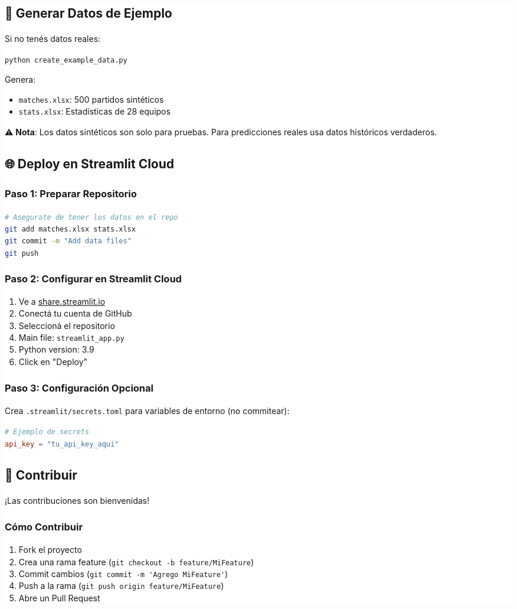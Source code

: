 ## 🎲 Generar Datos de Ejemplo

Si no tenés datos reales:

```bash
python create_example_data.py
```

Genera:
- `matches.xlsx`: 500 partidos sintéticos
- `stats.xlsx`: Estadísticas de 28 equipos

⚠️ **Nota**: Los datos sintéticos son solo para pruebas. Para predicciones reales usa datos históricos verdaderos.

## 🌐 Deploy en Streamlit Cloud

### Paso 1: Preparar Repositorio

```bash
# Asegurate de tener los datos en el repo
git add matches.xlsx stats.xlsx
git commit -m "Add data files"
git push
```

### Paso 2: Configurar en Streamlit Cloud

1. Ve a [share.streamlit.io](https://share.streamlit.io)
2. Conectá tu cuenta de GitHub
3. Seleccioná el repositorio
4. Main file: `streamlit_app.py`
5. Python version: 3.9
6. Click en "Deploy"

### Paso 3: Configuración Opcional

Crea `.streamlit/secrets.toml` para variables de entorno (no commitear):

```toml
# Ejemplo de secrets
api_key = "tu_api_key_aqui"
```

## 🤝 Contribuir

¡Las contribuciones son bienvenidas!

### Cómo Contribuir

1. Fork el proyecto
2. Crea una rama feature (`git checkout -b feature/MiFeature`)
3. Commit cambios (`git commit -m 'Agrego MiFeature'`)
4. Push a la rama (`git push origin feature/MiFeature`)
5. Abre un Pull Request
